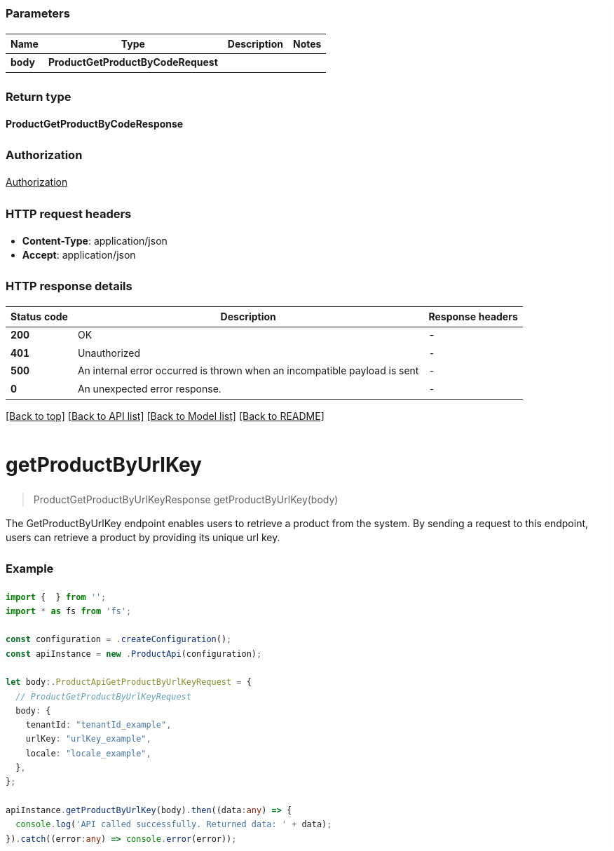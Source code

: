 
### Parameters

Name | Type | Description  | Notes
------------- | ------------- | ------------- | -------------
 **body** | **ProductGetProductByCodeRequest**|  |


### Return type

**ProductGetProductByCodeResponse**

### Authorization

[Authorization](README.md#Authorization)

### HTTP request headers

 - **Content-Type**: application/json
 - **Accept**: application/json


### HTTP response details
| Status code | Description | Response headers |
|-------------|-------------|------------------|
**200** | OK |  -  |
**401** | Unauthorized |  -  |
**500** | An internal error occurred is thrown when an incompatible payload is sent |  -  |
**0** | An unexpected error response. |  -  |

[[Back to top]](#) [[Back to API list]](README.md#documentation-for-api-endpoints) [[Back to Model list]](README.md#documentation-for-models) [[Back to README]](README.md)

# **getProductByUrlKey**
> ProductGetProductByUrlKeyResponse getProductByUrlKey(body)

The GetProductByUrlKey endpoint enables users to retrieve a product from the system. By sending a request to this endpoint, users can retrieve a product by providing its unique url key.

### Example


```typescript
import {  } from '';
import * as fs from 'fs';

const configuration = .createConfiguration();
const apiInstance = new .ProductApi(configuration);

let body:.ProductApiGetProductByUrlKeyRequest = {
  // ProductGetProductByUrlKeyRequest
  body: {
    tenantId: "tenantId_example",
    urlKey: "urlKey_example",
    locale: "locale_example",
  },
};

apiInstance.getProductByUrlKey(body).then((data:any) => {
  console.log('API called successfully. Returned data: ' + data);
}).catch((error:any) => console.error(error));
```
